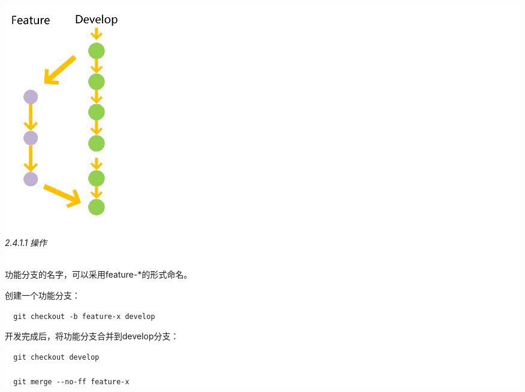 <img src="Git笔记.assets/640-1697169890989-11.png" alt="图片" style="zoom: 50%;" />



###### 2.4.1.1 操作

功能分支的名字，可以采用feature-*的形式命名。

创建一个功能分支：

```git
  git checkout -b feature-x develop
```

开发完成后，将功能分支合并到develop分支：

```git
  git checkout develop

  git merge --no-ff feature-x
```

